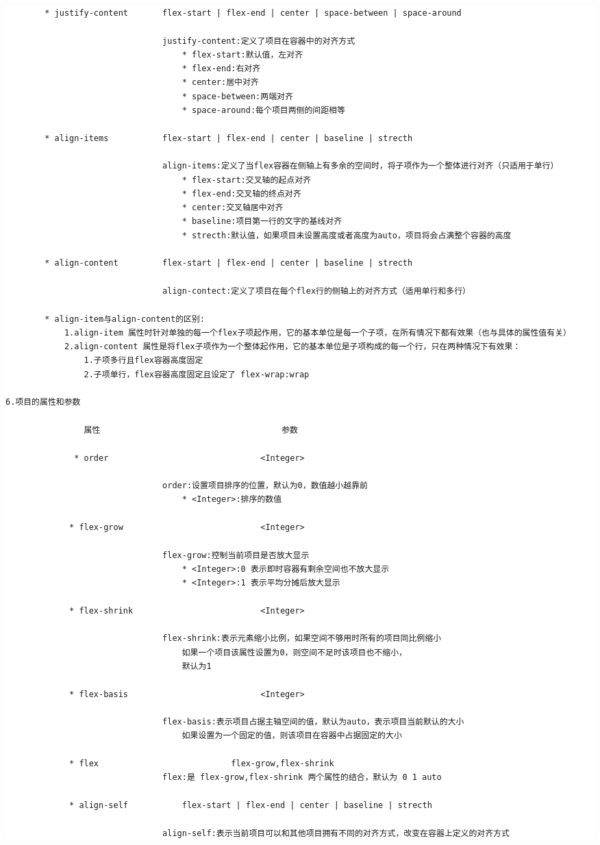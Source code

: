 			* justify-content		flex-start | flex-end | center | space-between | space-around
	  
									justify-content:定义了项目在容器中的对齐方式
										* flex-start:默认值，左对齐
										* flex-end:右对齐
										* center:居中对齐
										* space-between:两端对齐
										* space-around:每个项目两侧的间距相等
									
			* align-items			flex-start | flex-end | center | baseline | strecth
	
									align-items:定义了当flex容器在侧轴上有多余的空间时，将子项作为一个整体进行对齐（只适用于单行）
										* flex-start:交叉轴的起点对齐
										* flex-end:交叉轴的终点对齐
										* center:交叉轴居中对齐
										* baseline:项目第一行的文字的基线对齐
										* strecth:默认值，如果项目未设置高度或者高度为auto，项目将会占满整个容器的高度
	
			* align-content			flex-start | flex-end | center | baseline | strecth
	
									align-contect:定义了项目在每个flex行的侧轴上的对齐方式（适用单行和多行）
	
			* align-item与align-content的区别:
				1.align-item 属性时针对单独的每一个flex子项起作用，它的基本单位是每一个子项，在所有情况下都有效果（也与具体的属性值有关）
				2.align-content 属性是将flex子项作为一个整体起作用，它的基本单位是子项构成的每一个行，只在两种情况下有效果：
					1.子项多行且flex容器高度固定
					2.子项单行，flex容器高度固定且设定了 flex-wrap:wrap
					
	6.项目的属性和参数
	
					属性									   参数
	
				  * order								<Integer>
	
				 					order:设置项目排序的位置，默认为0，数值越小越靠前
										* <Integer>:排序的数值
	
				 * flex-grow							<Integer>
	
									flex-grow:控制当前项目是否放大显示
										* <Integer>:0 表示即时容器有剩余空间也不放大显示
										* <Integer>:1 表示平均分摊后放大显示
										
				 * flex-shrink                          <Integer>
	
									flex-shrink:表示元素缩小比例，如果空间不够用时所有的项目同比例缩小
										如果一个项目该属性设置为0，则空间不足时该项目也不缩小，
										默认为1
	
				 * flex-basis						    <Integer>
	
				 					flex-basis:表示项目占据主轴空间的值，默认为auto，表示项目当前默认的大小
										如果设置为一个固定的值，则该项目在容器中占据固定的大小
	
				 * flex							  flex-grow,flex-shrink
				 					flex:是 flex-grow,flex-shrink 两个属性的结合，默认为 0 1 auto
	
				 * align-self			flex-start | flex-end | center | baseline | strecth
	
				 					align-self:表示当前项目可以和其他项目拥有不同的对齐方式，改变在容器上定义的对齐方式
